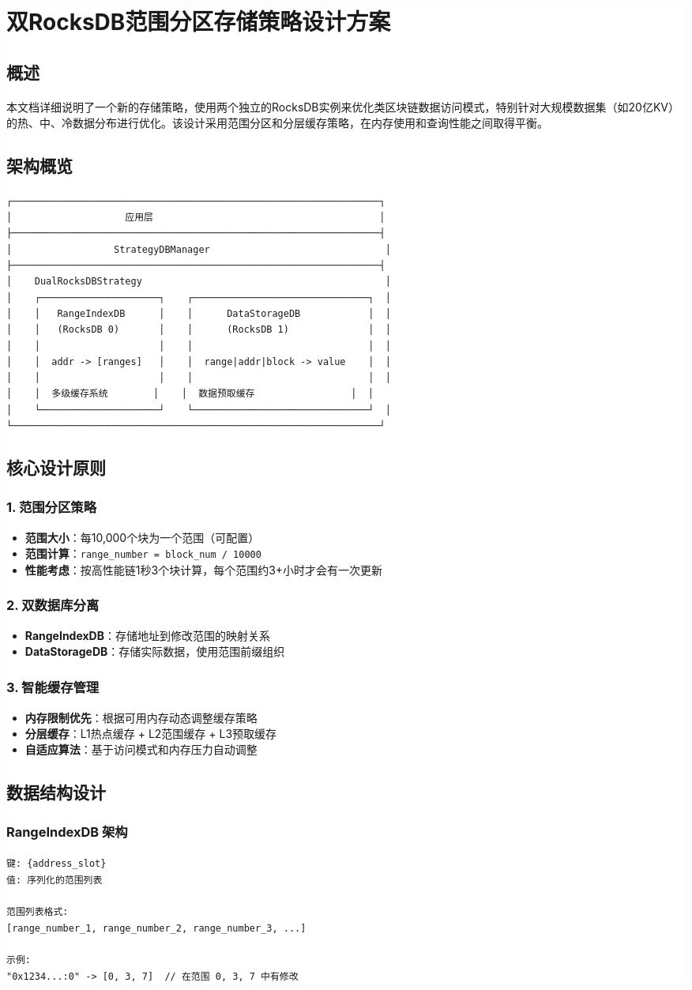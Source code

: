# 双RocksDB范围分区存储策略设计方案

## 概述

本文档详细说明了一个新的存储策略，使用两个独立的RocksDB实例来优化类区块链数据访问模式，特别针对大规模数据集（如20亿KV）的热、中、冷数据分布进行优化。该设计采用范围分区和分层缓存策略，在内存使用和查询性能之间取得平衡。

## 架构概览

```
┌─────────────────────────────────────────────────────────────────┐
│                    应用层                                        │
├─────────────────────────────────────────────────────────────────┤
│                  StrategyDBManager                               │
├─────────────────────────────────────────────────────────────────┤
│    DualRocksDBStrategy                                           │
│    ┌─────────────────────┐    ┌───────────────────────────────┐  │
│    │   RangeIndexDB      │    │      DataStorageDB            │  │
│    │   (RocksDB 0)       │    │      (RocksDB 1)              │  │
│    │                     │    │                               │  │
│    │  addr -> [ranges]   │    │  range|addr|block -> value    │  │
│    │                     │    │                               │  │
│    │  多级缓存系统        │    │  数据预取缓存                 │  │
│    └─────────────────────┘    └───────────────────────────────┘  │
└─────────────────────────────────────────────────────────────────┘
```

## 核心设计原则

### 1. 范围分区策略
- **范围大小**：每10,000个块为一个范围（可配置）
- **范围计算**：`range_number = block_num / 10000`
- **性能考虑**：按高性能链1秒3个块计算，每个范围约3+小时才会有一次更新

### 2. 双数据库分离
- **RangeIndexDB**：存储地址到修改范围的映射关系
- **DataStorageDB**：存储实际数据，使用范围前缀组织

### 3. 智能缓存管理
- **内存限制优先**：根据可用内存动态调整缓存策略
- **分层缓存**：L1热点缓存 + L2范围缓存 + L3预取缓存
- **自适应算法**：基于访问模式和内存压力自动调整

## 数据结构设计

### RangeIndexDB 架构
```
键: {address_slot}
值: 序列化的范围列表

范围列表格式:
[range_number_1, range_number_2, range_number_3, ...]

示例:
"0x1234...:0" -> [0, 3, 7]  // 在范围 0, 3, 7 中有修改
```
